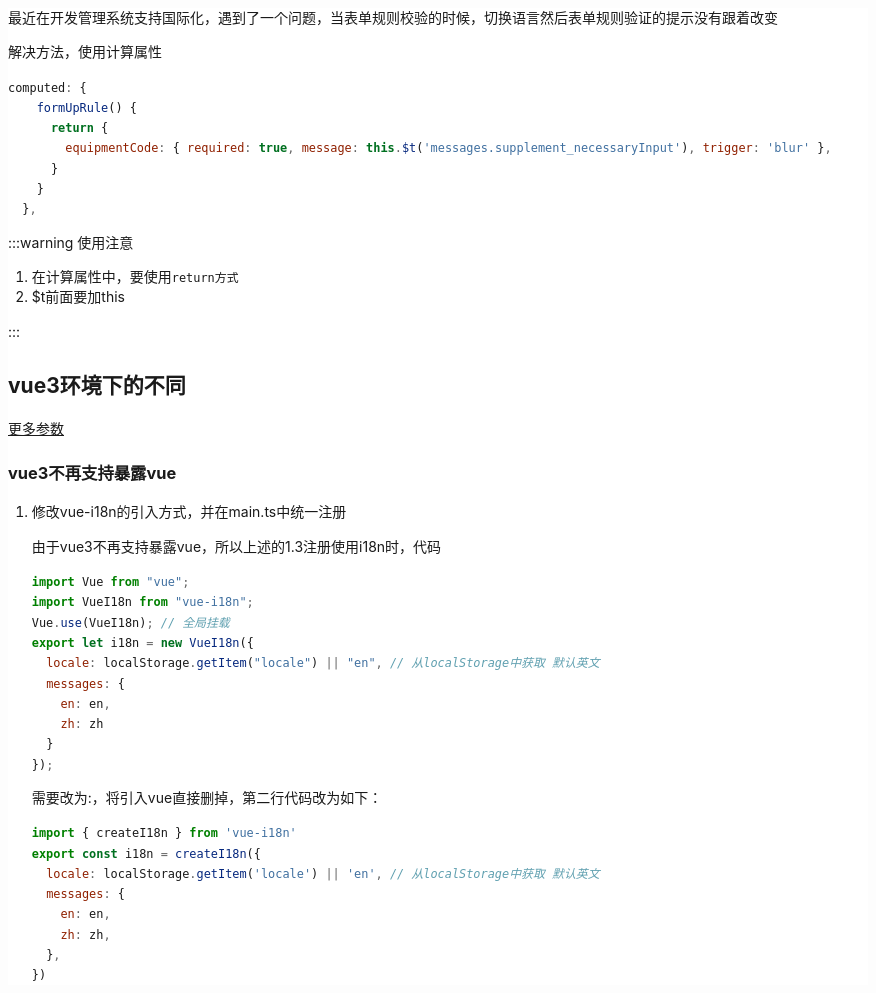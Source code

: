最近在开发管理系统支持国际化，遇到了一个问题，当表单规则校验的时候，切换语言然后表单规则验证的提示没有跟着改变

解决方法，使用计算属性

```js
computed: {
    formUpRule() {
      return {
        equipmentCode: { required: true, message: this.$t('messages.supplement_necessaryInput'), trigger: 'blur' },
      }
    }
  },
```

:::warning 使用注意

1. 在计算属性中，要使用`return方式`
2. $t前面要加this

:::

## vue3环境下的不同

[更多参数](https://blog.csdn.net/Flying_Fish_roe/article/details/145113234)

### vue3不再支持暴露vue

1. 修改vue-i18n的引入方式，并在main.ts中统一注册

   由于vue3不再支持暴露vue，所以上述的1.3注册使用i18n时，代码

   ```js
   import Vue from "vue";
   import VueI18n from "vue-i18n";
   Vue.use(VueI18n); // 全局挂载
   export let i18n = new VueI18n({
     locale: localStorage.getItem("locale") || "en", // 从localStorage中获取 默认英文
     messages: {
       en: en,
       zh: zh
     }
   });
   ```

   需要改为:，将引入vue直接删掉，第二行代码改为如下：

   ```js
   import { createI18n } from 'vue-i18n'
   export const i18n = createI18n({
     locale: localStorage.getItem('locale') || 'en', // 从localStorage中获取 默认英文
     messages: {
       en: en,
       zh: zh,
     },
   })
   ```
